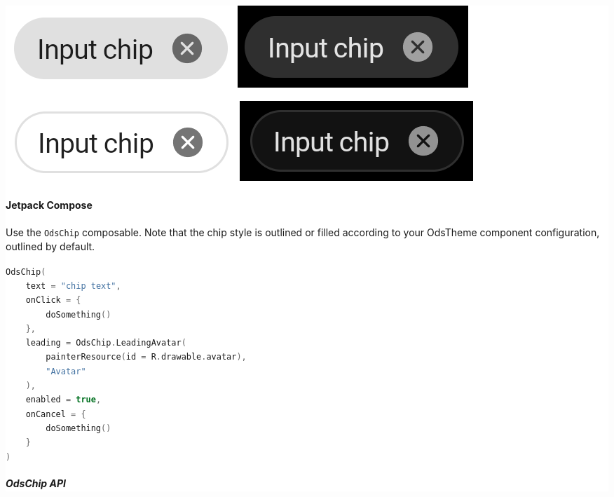 ![Light input chip](images/chips_input_light.png) ![Dark input chip](images/chips_input_dark.png)

![Light outlined input chip](images/chips_input_outlined_light.png) ![Dark outlined input chip](images/chips_input_outlined_dark.png)

#### Jetpack Compose

Use the `OdsChip` composable.
Note that the chip style is outlined or filled according to your OdsTheme component configuration,
outlined by default.

```kotlin
OdsChip(
    text = "chip text",
    onClick = {
        doSomething()
    },
    leading = OdsChip.LeadingAvatar(
        painterResource(id = R.drawable.avatar),
        "Avatar"
    ),
    enabled = true,
    onCancel = {
        doSomething()
    }
)
```

##### OdsChip API
